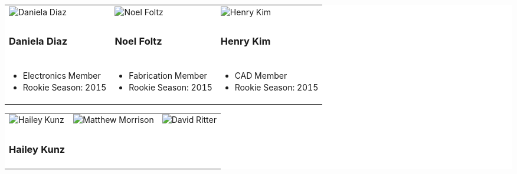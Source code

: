 <table>
    <tr>
        <td>
            <img style="height:400px;width:300px;" src="/members/danieladiaz.png" alt="Daniela Diaz" class="img-rounded">
        </td>
        <td>
            <img style="height:400px;width:300px;" src="/members/placeholderM.png" alt="Noel Foltz" class="img-rounded">
        </td>
        <td>
            <img style="height:400px;width:300px;" src="/members/placeholderM.png" alt="Henry Kim" class="img-rounded">
        </td>
    </tr>
    <tr>
        <td>
            <h3>Daniela Diaz</h3>
        </td>
        <td>
            <h3>Noel Foltz</h3>
        </td>
        <td>
            <h3>Henry Kim</h3>
        </td>
    </tr>
    <tr>
        <td>
            <ul class="list-unstyled">
                <li>Electronics Member
                <li>Rookie Season: 2015
            </ul>
        </td>
        <td>
            <ul class="list-unstyled">
                <li>Fabrication Member
                <li>Rookie Season: 2015
            </ul>
        </td>
        <td>
            <ul class="list-unstyled">
                <li>CAD Member
                <li>Rookie Season: 2015
            </ul>
        </td>
    </tr>
</table>

<table>
    <tr>
        <td>
            <img style="height:400px;width:300px;" src="/members/haileykunz.png" alt="Hailey Kunz" class="img-rounded">
        </td>
        <td>
            <img style="height:400px;width:300px;" src="/members/placeholderM.png" alt="Matthew Morrison" class="img-rounded">
        </td>
        <td>
            <img style="height:400px;width:300px;" src="/members/placeholderM.png" alt="David Ritter" class="img-rounded">
        </td>
    </tr>
    <tr>
        <td>
            <h3>Hailey Kunz</h3>